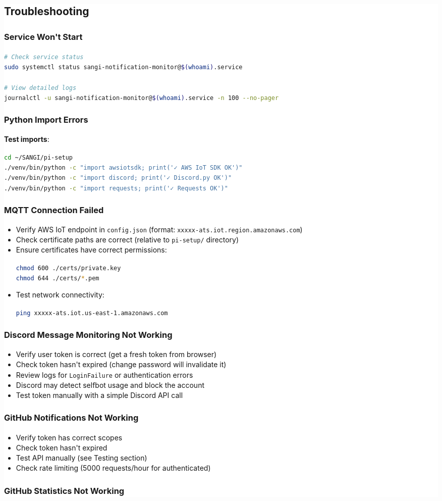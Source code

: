 ## Troubleshooting

### Service Won't Start

```bash
# Check service status
sudo systemctl status sangi-notification-monitor@$(whoami).service

# View detailed logs
journalctl -u sangi-notification-monitor@$(whoami).service -n 100 --no-pager
```

### Python Import Errors

**Test imports**:
```bash
cd ~/SANGI/pi-setup
./venv/bin/python -c "import awsiotsdk; print('✓ AWS IoT SDK OK')"
./venv/bin/python -c "import discord; print('✓ Discord.py OK')"
./venv/bin/python -c "import requests; print('✓ Requests OK')"
```

### MQTT Connection Failed

- Verify AWS IoT endpoint in `config.json` (format: `xxxxx-ats.iot.region.amazonaws.com`)
- Check certificate paths are correct (relative to `pi-setup/` directory)
- Ensure certificates have correct permissions:
  ```bash
  chmod 600 ./certs/private.key
  chmod 644 ./certs/*.pem
  ```
- Test network connectivity:
  ```bash
  ping xxxxx-ats.iot.us-east-1.amazonaws.com
  ```

### Discord Message Monitoring Not Working

- Verify user token is correct (get a fresh token from browser)
- Check token hasn't expired (change password will invalidate it)
- Review logs for `LoginFailure` or authentication errors
- Discord may detect selfbot usage and block the account
- Test token manually with a simple Discord API call

### GitHub Notifications Not Working

- Verify token has correct scopes
- Check token hasn't expired
- Test API manually (see Testing section)
- Check rate limiting (5000 requests/hour for authenticated)

### GitHub Statistics Not Working
